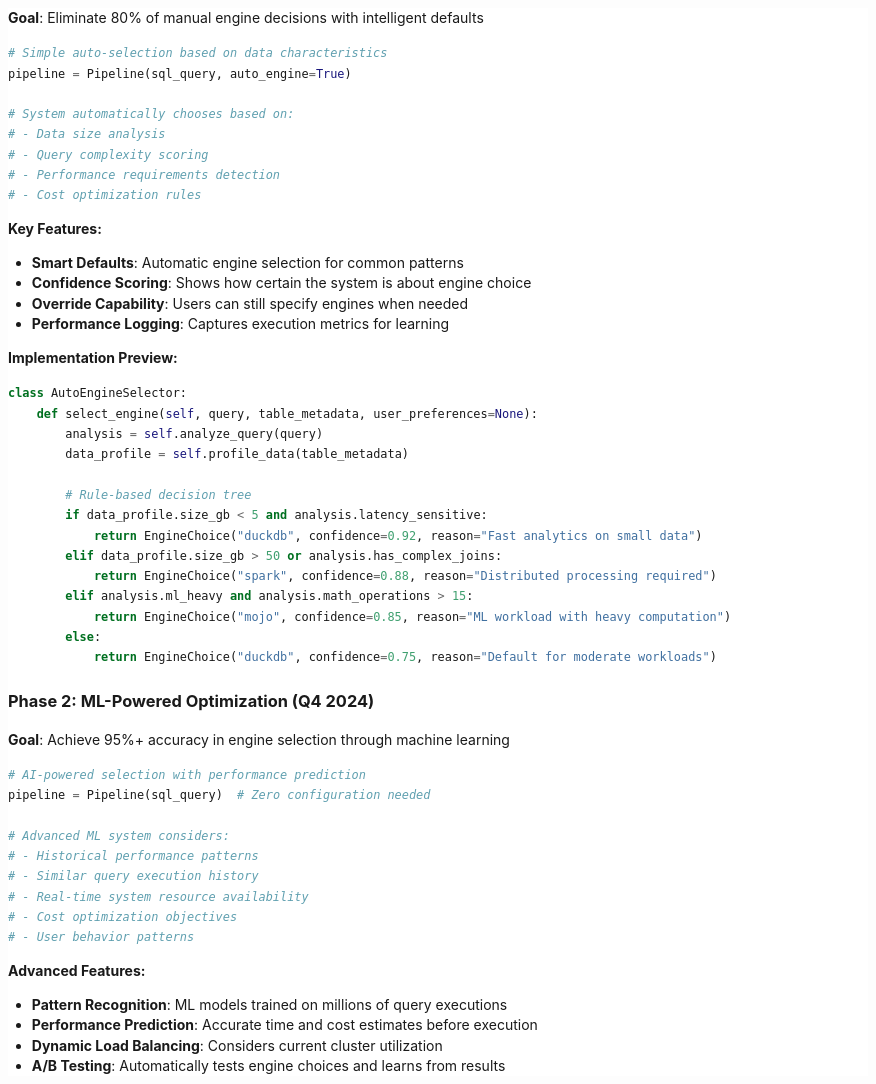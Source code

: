 **Goal**: Eliminate 80% of manual engine decisions with intelligent defaults

```python
# Simple auto-selection based on data characteristics
pipeline = Pipeline(sql_query, auto_engine=True)

# System automatically chooses based on:
# - Data size analysis
# - Query complexity scoring  
# - Performance requirements detection
# - Cost optimization rules
```

**Key Features:**
- **Smart Defaults**: Automatic engine selection for common patterns
- **Confidence Scoring**: Shows how certain the system is about engine choice
- **Override Capability**: Users can still specify engines when needed
- **Performance Logging**: Captures execution metrics for learning

**Implementation Preview:**
```python
class AutoEngineSelector:
    def select_engine(self, query, table_metadata, user_preferences=None):
        analysis = self.analyze_query(query)
        data_profile = self.profile_data(table_metadata)
        
        # Rule-based decision tree
        if data_profile.size_gb < 5 and analysis.latency_sensitive:
            return EngineChoice("duckdb", confidence=0.92, reason="Fast analytics on small data")
        elif data_profile.size_gb > 50 or analysis.has_complex_joins:
            return EngineChoice("spark", confidence=0.88, reason="Distributed processing required")
        elif analysis.ml_heavy and analysis.math_operations > 15:
            return EngineChoice("mojo", confidence=0.85, reason="ML workload with heavy computation")
        else:
            return EngineChoice("duckdb", confidence=0.75, reason="Default for moderate workloads")
```

### Phase 2: ML-Powered Optimization (Q4 2024)

**Goal**: Achieve 95%+ accuracy in engine selection through machine learning

```python
# AI-powered selection with performance prediction
pipeline = Pipeline(sql_query)  # Zero configuration needed

# Advanced ML system considers:
# - Historical performance patterns
# - Similar query execution history
# - Real-time system resource availability
# - Cost optimization objectives
# - User behavior patterns
```

**Advanced Features:**
- **Pattern Recognition**: ML models trained on millions of query executions
- **Performance Prediction**: Accurate time and cost estimates before execution
- **Dynamic Load Balancing**: Considers current cluster utilization
- **A/B Testing**: Automatically tests engine choices and learns from results
